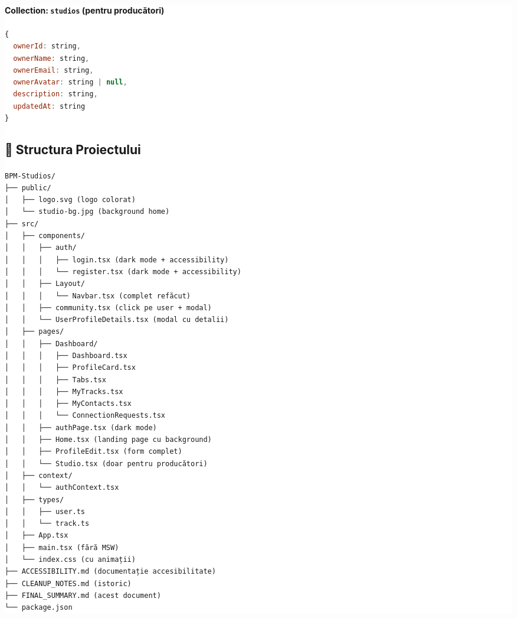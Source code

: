 #### Collection: `studios` (pentru producători)
```javascript
{
  ownerId: string,
  ownerName: string,
  ownerEmail: string,
  ownerAvatar: string | null,
  description: string,
  updatedAt: string
}
```

## 📂 Structura Proiectului

```
BPM-Studios/
├── public/
│   ├── logo.svg (logo colorat)
│   └── studio-bg.jpg (background home)
├── src/
│   ├── components/
│   │   ├── auth/
│   │   │   ├── login.tsx (dark mode + accessibility)
│   │   │   └── register.tsx (dark mode + accessibility)
│   │   ├── Layout/
│   │   │   └── Navbar.tsx (complet refăcut)
│   │   ├── community.tsx (click pe user + modal)
│   │   └── UserProfileDetails.tsx (modal cu detalii)
│   ├── pages/
│   │   ├── Dashboard/
│   │   │   ├── Dashboard.tsx
│   │   │   ├── ProfileCard.tsx
│   │   │   ├── Tabs.tsx
│   │   │   ├── MyTracks.tsx
│   │   │   ├── MyContacts.tsx
│   │   │   └── ConnectionRequests.tsx
│   │   ├── authPage.tsx (dark mode)
│   │   ├── Home.tsx (landing page cu background)
│   │   ├── ProfileEdit.tsx (form complet)
│   │   └── Studio.tsx (doar pentru producători)
│   ├── context/
│   │   └── authContext.tsx
│   ├── types/
│   │   ├── user.ts
│   │   └── track.ts
│   ├── App.tsx
│   ├── main.tsx (fără MSW)
│   └── index.css (cu animații)
├── ACCESSIBILITY.md (documentație accesibilitate)
├── CLEANUP_NOTES.md (istoric)
├── FINAL_SUMMARY.md (acest document)
└── package.json

```
